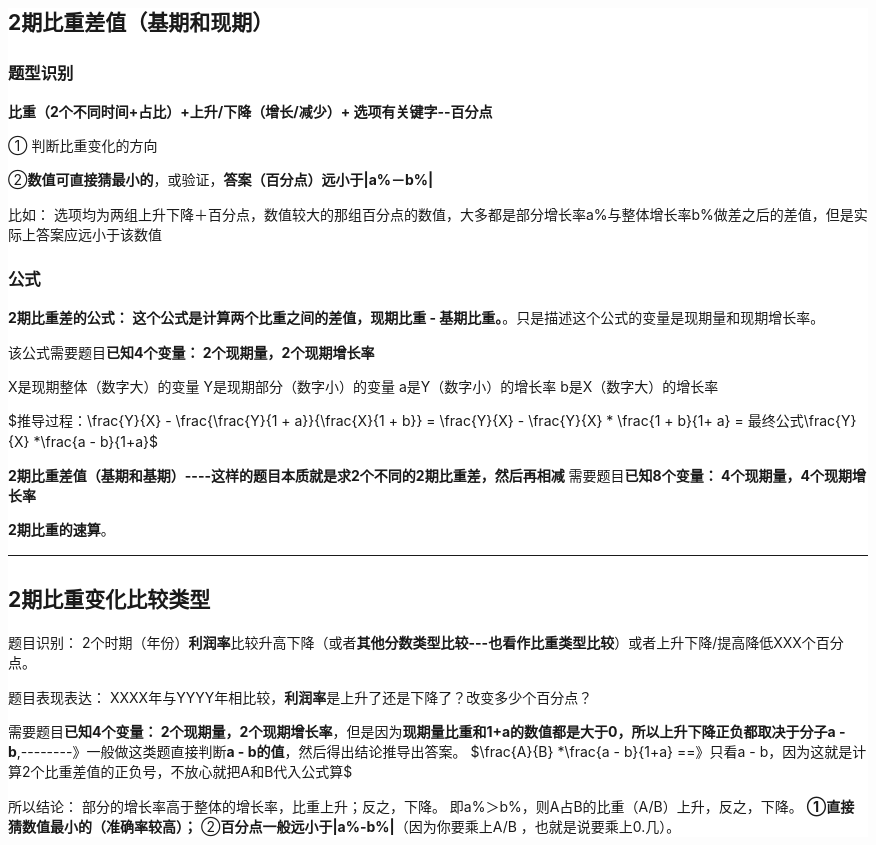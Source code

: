 




## 2期比重差值（基期和现期）

### 题型识别

**比重（2个不同时间+占比）+上升/下降（增长/减少）+ 选项有关键字--百分点**

① 判断比重变化的方向

②**数值可直接猜最小的**，或验证，**答案（百分点）远小于|a%－b%|**

比如：
选项均为两组上升下降＋百分点，数值较大的那组百分点的数值，大多都是部分增长率a%与整体增长率b%做差之后的差值，但是实际上答案应远小于该数值

### 公式


**2期比重差的公式： 这个公式是计算两个比重之间的差值，现期比重 -  基期比重。**。只是描述这个公式的变量是现期量和现期增长率。

该公式需要题目**已知4个变量： 2个现期量，2个现期增长率**


X是现期整体（数字大）的变量
Y是现期部分（数字小）的变量
a是Y（数字小）的增长率
b是X（数字大）的增长率

$推导过程：\frac{Y}{X} - \frac{\frac{Y}{1 + a}}{\frac{X}{1 + b}}  = \frac{Y}{X} - \frac{Y}{X} * \frac{1 + b}{1+ a} = 最终公式\frac{Y}{X} *\frac{a - b}{1+a}$


**2期比重差值（基期和基期）----这样的题目本质就是求2个不同的2期比重差，然后再相减**
需要题目**已知8个变量： 4个现期量，4个现期增长率**






**2期比重的速算**。

---

## 2期比重变化比较类型

题目识别： 2个时期（年份）**利润率**比较升高下降（或者**其他分数类型比较---也看作比重类型比较**）或者上升下降/提高降低XXX个百分点。

题目表现表达： XXXX年与YYYY年相比较，**利润率**是上升了还是下降了？改变多少个百分点？

需要题目**已知4个变量： 2个现期量，2个现期增长率**，但是因为**现期量比重和1+a的数值都是大于0，**所以上升下降正负都取决于分子**a - b**,--------》一般做这类题直接判断**a - b的值**，然后得出结论推导出答案。
$\frac{A}{B} *\frac{a - b}{1+a}  ==》只看a - b，因为这就是计算2个比重差值的正负号，不放心就把A和B代入公式算$

所以结论：
部分的增长率高于整体的增长率，比重上升；反之，下降。
即a%＞b%，则A占B的比重（A/B）上升，反之，下降。
**①直接猜数值最小的（准确率较高）；**
②**百分点一般远小于|a%-b%|**（因为你要乘上A/B ，也就是说要乘上0.几）。
